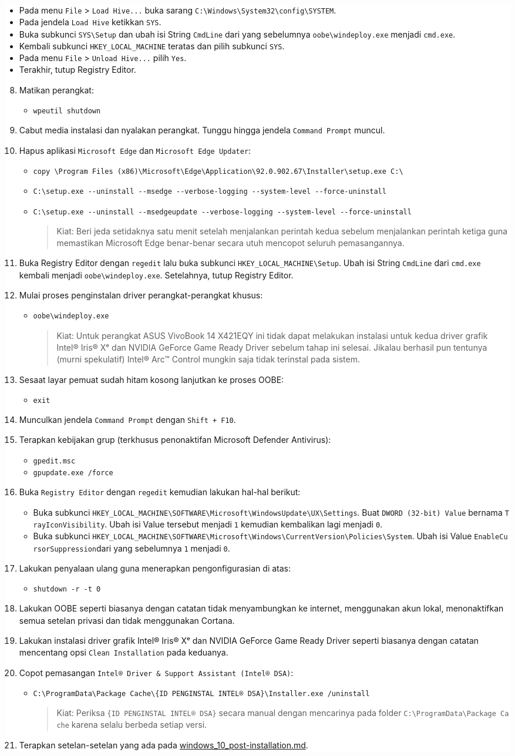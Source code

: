    - Pada menu `File` > `Load Hive...` buka sarang `C:\Windows\System32\config\SYSTEM`.
   - Pada jendela `Load Hive` ketikkan `SYS`.
   - Buka subkunci `SYS\Setup` dan ubah isi String `CmdLine` dari yang sebelumnya `oobe\windeploy.exe` menjadi `cmd.exe`.
   - Kembali subkunci `HKEY_LOCAL_MACHINE` teratas dan pilih subkunci `SYS`.
   - Pada menu `File` > `Unload Hive...` pilih `Yes`.
   - Terakhir, tutup Registry Editor.
8. Matikan perangkat:

   - `wpeutil shutdown`
9. Cabut media instalasi dan nyalakan perangkat. Tunggu hingga jendela `Command Prompt` muncul.
10. Hapus aplikasi `Microsoft Edge` dan `Microsoft Edge Updater`:
    - `copy \Program Files (x86)\Microsoft\Edge\Application\92.0.902.67\Installer\setup.exe C:\`
    - `C:\setup.exe --uninstall --msedge --verbose-logging --system-level --force-uninstall`
    - `C:\setup.exe --uninstall --msedgeupdate --verbose-logging --system-level --force-uninstall`
     
      > Kiat: Beri jeda setidaknya satu menit setelah menjalankan perintah kedua sebelum menjalankan perintah ketiga guna memastikan Microsoft Edge benar-benar secara utuh mencopot seluruh pemasangannya.
11. Buka Registry Editor dengan `regedit` lalu buka subkunci `HKEY_LOCAL_MACHINE\Setup`. Ubah isi String `CmdLine` dari `cmd.exe` kembali menjadi `oobe\windeploy.exe`. Setelahnya, tutup Registry Editor.
12. Mulai proses penginstalan driver perangkat-perangkat khusus:
    - `oobe\windeploy.exe`

      > Kiat: Untuk perangkat ASUS VivoBook 14 X421EQY ini tidak dapat melakukan instalasi untuk kedua driver grafik Intel® Iris® Xᵉ dan NVIDIA GeForce Game Ready Driver sebelum tahap ini selesai. Jikalau berhasil pun tentunya (murni spekulatif) Intel® Arc™ Control mungkin saja tidak terinstal pada sistem.
13. Sesaat layar pemuat sudah hitam kosong lanjutkan ke proses OOBE:
    - `exit`
14. Munculkan jendela `Command Prompt` dengan `Shift + F10`.
15. Terapkan kebijakan grup (terkhusus penonaktifan Microsoft Defender Antivirus):

    - `gpedit.msc`
    - `gpupdate.exe /force`
16. Buka `Registry Editor` dengan `regedit` kemudian lakukan hal-hal berikut:

    - Buka subkunci `HKEY_LOCAL_MACHINE\SOFTWARE\Microsoft\WindowsUpdate\UX\Settings`. Buat `DWORD (32-bit) Value` bernama `TrayIconVisibility`. Ubah isi Value tersebut menjadi `1` kemudian kembalikan lagi menjadi `0`.
    - Buka subkunci `HKEY_LOCAL_MACHINE\SOFTWARE\Microsoft\Windows\CurrentVersion\Policies\System`. Ubah isi Value `EnableCursorSuppression`dari yang sebelumnya `1` menjadi `0`.
17. Lakukan penyalaan ulang guna menerapkan pengonfigurasian di atas:

    - `shutdown -r -t 0`
18. Lakukan OOBE seperti biasanya dengan catatan tidak menyambungkan ke internet, menggunakan akun lokal, menonaktifkan semua setelan privasi dan tidak menggunakan Cortana.
19. Lakukan instalasi driver grafik Intel® Iris® Xᵉ dan NVIDIA GeForce Game Ready Driver seperti biasanya dengan catatan mencentang opsi `Clean Installation` pada keduanya.
20. Copot pemasangan `Intel® Driver & Support Assistant (Intel® DSA)`:
    - `C:\ProgramData\Package Cache\{ID PENGINSTAL INTEL® DSA}\Installer.exe /uninstall`

      > Kiat: Periksa `{ID PENGINSTAL INTEL® DSA}` secara manual dengan mencarinya pada folder `C:\ProgramData\Package Cache` karena selalu berbeda setiap versi.
21. Terapkan setelan-setelan yang ada pada [windows_10_post-installation.md](https://github.com/kevintaswin/gosh/blob/main/windows/10/windows_10_post-installation.md).
